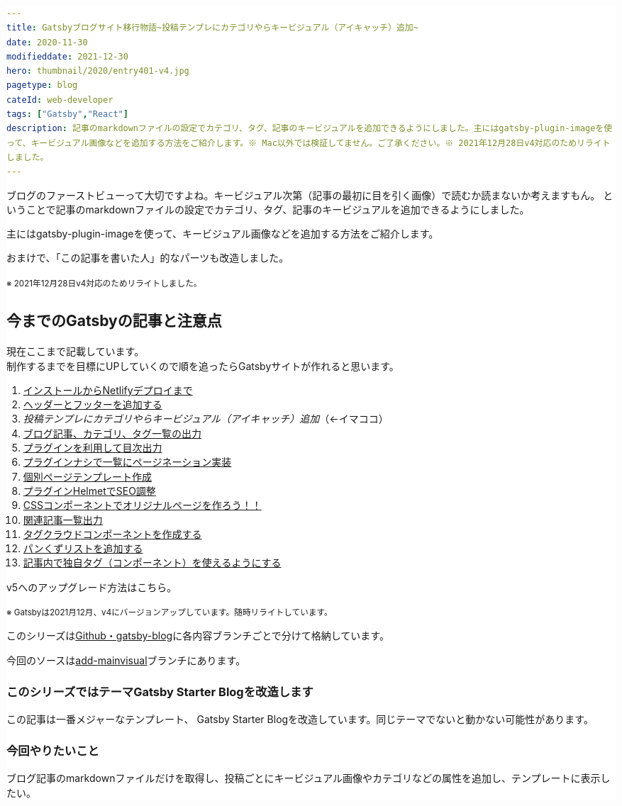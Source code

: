 ```yaml
---
title: Gatsbyブログサイト移行物語~投稿テンプレにカテゴリやらキービジュアル（アイキャッチ）追加~
date: 2020-11-30
modifieddate: 2021-12-30
hero: thumbnail/2020/entry401-v4.jpg
pagetype: blog
cateId: web-developer
tags: ["Gatsby","React"]
description: 記事のmarkdownファイルの設定でカテゴリ、タグ、記事のキービジュアルを追加できるようにしました。主にはgatsby-plugin-imageを使って、キービジュアル画像などを追加する方法をご紹介します。※ Mac以外では検証してません。ご了承ください。※ 2021年12月28日v4対応のためリライトしました。
---
```

ブログのファーストビューって大切ですよね。キービジュアル次第（記事の最初に目を引く画像）で読むか読まないか考えますもん。
ということで記事のmarkdownファイルの設定でカテゴリ、タグ、記事のキービジュアルを追加できるようにしました。

主にはgatsby-plugin-imageを使って、キービジュアル画像などを追加する方法をご紹介します。

おまけで、「この記事を書いた人」的なパーツも改造しました。

<p><small>※ 2021年12月28日v4対応のためリライトしました。</small></p>

<prof></prof>
## 今までのGatsbyの記事と注意点
現在ここまで記載しています。<br>
制作するまでを目標にUPしていくので順を追ったらGatsbyサイトが作れると思います。

1. [インストールからNetlifyデプロイまで](/blogs/entry401/)
2. [ヘッダーとフッターを追加する](/blogs/entry484/)
2. *投稿テンプレにカテゴリやらキービジュアル（アイキャッチ）追加*（←イマココ）
3. [ブログ記事、カテゴリ、タグ一覧の出力](/blogs/entry408/)
4. [プラグインを利用して目次出力](/blogs/entry410/)
5. [プラグインナシで一覧にページネーション実装](/blogs/entry413/)
6. [個別ページテンプレート作成](/blogs/entry416/)
7. [プラグインHelmetでSEO調整](/blogs/entry418/)
8. [CSSコンポーネントでオリジナルページを作ろう！！](/blogs/entry421/)
9. [関連記事一覧出力](/blogs/entry430/)
11. [タグクラウドコンポーネントを作成する](/blogs/entry486/)
12. [パンくずリストを追加する](/blogs/entry487/)
13. [記事内で独自タグ（コンポーネント）を使えるようにする](/blogs/entry489/)

v5へのアップグレード方法はこちら。
<card id="/blogs/entry519/"></card>


<small>※ Gatsbyは2021月12月、v4にバージョンアップしています。随時リライトしています。</small>

このシリーズは[Github・gatsby-blog](https://github.com/yuririn/gatsby-blog)に各内容ブランチごとで分けて格納しています。

今回のソースは[add-mainvisual](https://github.com/yuririn/gatsby-blog/tree/add-mainvisual)ブランチにあります。

### このシリーズではテーマGatsby Starter Blogを改造します
この記事は一番メジャーなテンプレート、 Gatsby Starter Blogを改造しています。同じテーマでないと動かない可能性があります。

### 今回やりたいこと
ブログ記事のmarkdownファイルだけを取得し、投稿ごとにキービジュアル画像やカテゴリなどの属性を追加し、テンプレートに表示したい。
